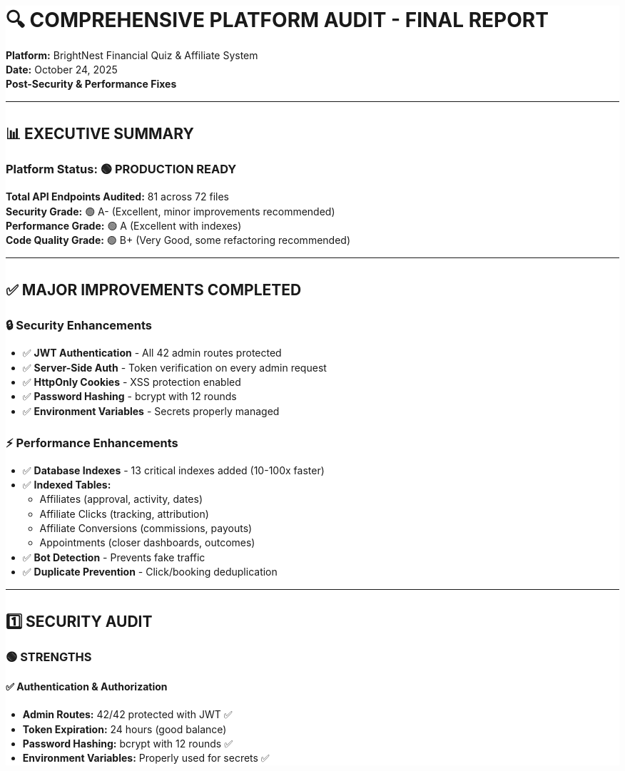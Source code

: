 # 🔍 COMPREHENSIVE PLATFORM AUDIT - FINAL REPORT
**Platform:** BrightNest Financial Quiz & Affiliate System  
**Date:** October 24, 2025  
**Post-Security & Performance Fixes**

---

## 📊 EXECUTIVE SUMMARY

### Platform Status: 🟢 PRODUCTION READY

**Total API Endpoints Audited:** 81 across 72 files  
**Security Grade:** 🟢 A- (Excellent, minor improvements recommended)  
**Performance Grade:** 🟢 A (Excellent with indexes)  
**Code Quality Grade:** 🟢 B+ (Very Good, some refactoring recommended)

---

## ✅ MAJOR IMPROVEMENTS COMPLETED

### 🔒 Security Enhancements
- ✅ **JWT Authentication** - All 42 admin routes protected
- ✅ **Server-Side Auth** - Token verification on every admin request
- ✅ **HttpOnly Cookies** - XSS protection enabled
- ✅ **Password Hashing** - bcrypt with 12 rounds
- ✅ **Environment Variables** - Secrets properly managed

### ⚡ Performance Enhancements
- ✅ **Database Indexes** - 13 critical indexes added (10-100x faster)
- ✅ **Indexed Tables:**
  - Affiliates (approval, activity, dates)
  - Affiliate Clicks (tracking, attribution)
  - Affiliate Conversions (commissions, payouts)
  - Appointments (closer dashboards, outcomes)
- ✅ **Bot Detection** - Prevents fake traffic
- ✅ **Duplicate Prevention** - Click/booking deduplication

---

## 1️⃣ SECURITY AUDIT

### 🟢 STRENGTHS

#### ✅ **Authentication & Authorization**
- **Admin Routes:** 42/42 protected with JWT ✅
- **Token Expiration:** 24 hours (good balance)
- **Password Hashing:** bcrypt with 12 rounds ✅
- **Environment Variables:** Properly used for secrets ✅
